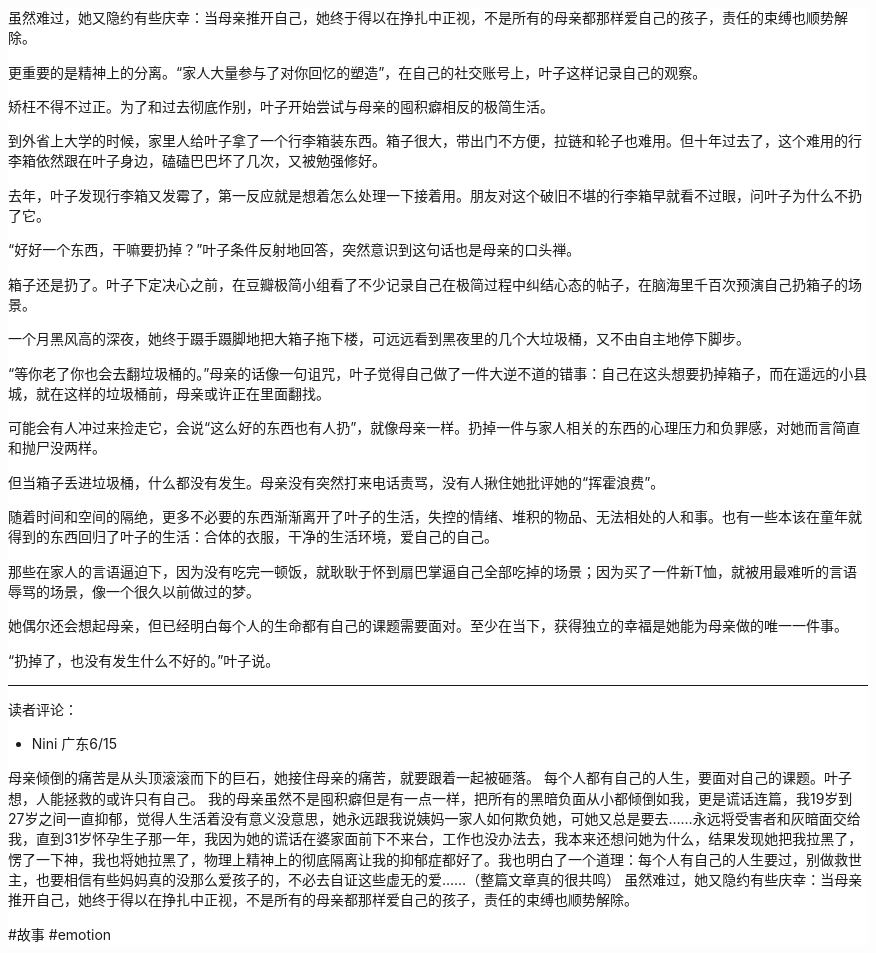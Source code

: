 虽然难过，她又隐约有些庆幸：当母亲推开自己，她终于得以在挣扎中正视，不是所有的母亲都那样爱自己的孩子，责任的束缚也顺势解除。

更重要的是精神上的分离。“家人大量参与了对你回忆的塑造”，在自己的社交账号上，叶子这样记录自己的观察。

矫枉不得不过正。为了和过去彻底作别，叶子开始尝试与母亲的囤积癖相反的极简生活。

到外省上大学的时候，家里人给叶子拿了一个行李箱装东西。箱子很大，带出门不方便，拉链和轮子也难用。但十年过去了，这个难用的行李箱依然跟在叶子身边，磕磕巴巴坏了几次，又被勉强修好。

去年，叶子发现行李箱又发霉了，第一反应就是想着怎么处理一下接着用。朋友对这个破旧不堪的行李箱早就看不过眼，问叶子为什么不扔了它。

“好好一个东西，干嘛要扔掉？”叶子条件反射地回答，突然意识到这句话也是母亲的口头禅。

箱子还是扔了。叶子下定决心之前，在豆瓣极简小组看了不少记录自己在极简过程中纠结心态的帖子，在脑海里千百次预演自己扔箱子的场景。

一个月黑风高的深夜，她终于蹑手蹑脚地把大箱子拖下楼，可远远看到黑夜里的几个大垃圾桶，又不由自主地停下脚步。

“等你老了你也会去翻垃圾桶的。”母亲的话像一句诅咒，叶子觉得自己做了一件大逆不道的错事：自己在这头想要扔掉箱子，而在遥远的小县城，就在这样的垃圾桶前，母亲或许正在里面翻找。

可能会有人冲过来捡走它，会说“这么好的东西也有人扔”，就像母亲一样。扔掉一件与家人相关的东西的心理压力和负罪感，对她而言简直和抛尸没两样。

但当箱子丢进垃圾桶，什么都没有发生。母亲没有突然打来电话责骂，没有人揪住她批评她的“挥霍浪费”。

随着时间和空间的隔绝，更多不必要的东西渐渐离开了叶子的生活，失控的情绪、堆积的物品、无法相处的人和事。也有一些本该在童年就得到的东西回归了叶子的生活：合体的衣服，干净的生活环境，爱自己的自己。

那些在家人的言语逼迫下，因为没有吃完一顿饭，就耿耿于怀到扇巴掌逼自己全部吃掉的场景；因为买了一件新T恤，就被用最难听的言语辱骂的场景，像一个很久以前做过的梦。

她偶尔还会想起母亲，但已经明白每个人的生命都有自己的课题需要面对。至少在当下，获得独立的幸福是她能为母亲做的唯一一件事。

“扔掉了，也没有发生什么不好的。”叶子说。

-----
读者评论：
- Nini 广东6/15
    
母亲倾倒的痛苦是从头顶滚滚而下的巨石，她接住母亲的痛苦，就要跟着一起被砸落。 每个人都有自己的人生，要面对自己的课题。叶子想，人能拯救的或许只有自己。 我的母亲虽然不是囤积癖但是有一点一样，把所有的黑暗负面从小都倾倒如我，更是谎话连篇，我19岁到27岁之间一直抑郁，觉得人生活着没有意义没意思，她永远跟我说姨妈一家人如何欺负她，可她又总是要去……永远将受害者和灰暗面交给我，直到31岁怀孕生子那一年，我因为她的谎话在婆家面前下不来台，工作也没办法去，我本来还想问她为什么，结果发现她把我拉黑了，愣了一下神，我也将她拉黑了，物理上精神上的彻底隔离让我的抑郁症都好了。我也明白了一个道理：每个人有自己的人生要过，别做救世主，也要相信有些妈妈真的没那么爱孩子的，不必去自证这些虚无的爱……（整篇文章真的很共鸣） 虽然难过，她又隐约有些庆幸：当母亲推开自己，她终于得以在挣扎中正视，不是所有的母亲都那样爱自己的孩子，责任的束缚也顺势解除。


#故事 #emotion 